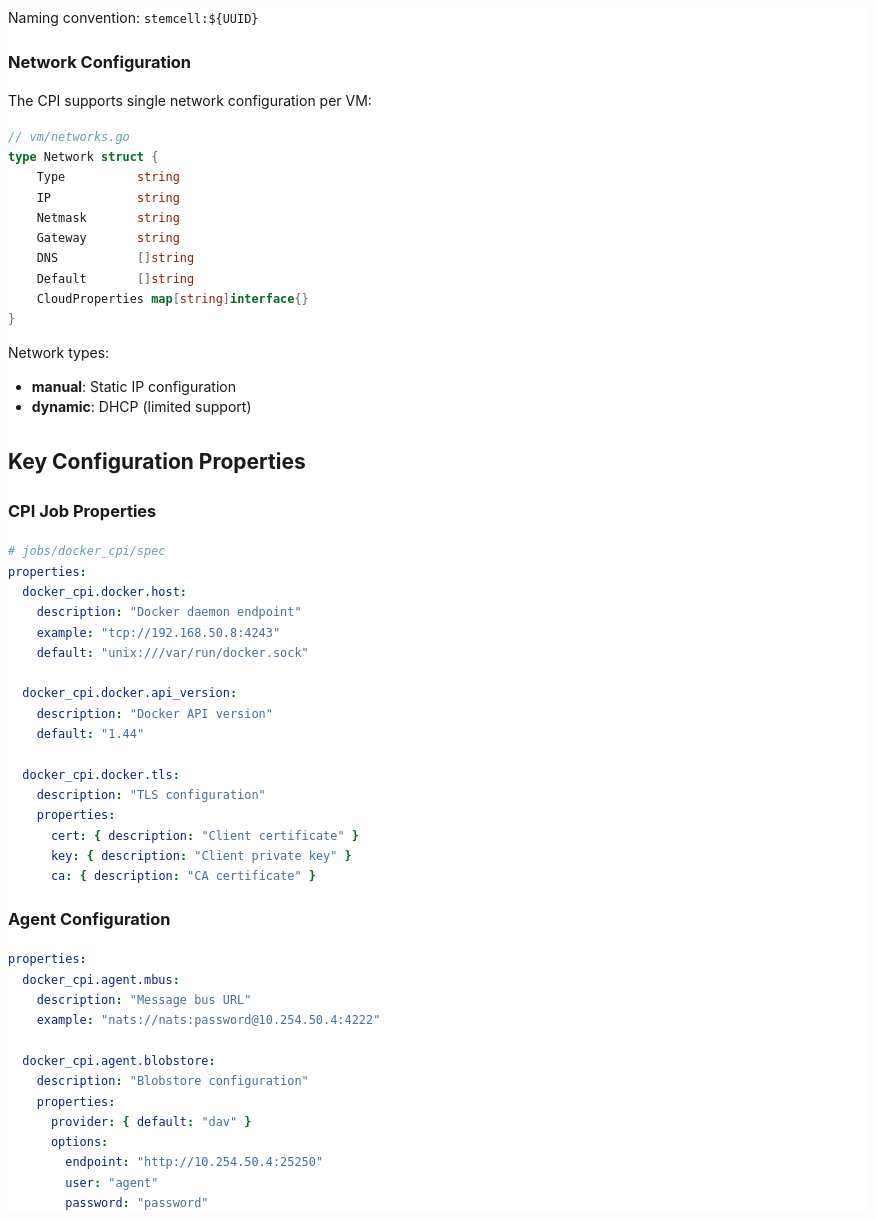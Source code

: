 Naming convention: `stemcell:${UUID}`

### Network Configuration

The CPI supports single network configuration per VM:

```go
// vm/networks.go
type Network struct {
    Type          string
    IP            string
    Netmask       string
    Gateway       string
    DNS           []string
    Default       []string
    CloudProperties map[string]interface{}
}
```

Network types:
- **manual**: Static IP configuration
- **dynamic**: DHCP (limited support)

## Key Configuration Properties

### CPI Job Properties

```yaml
# jobs/docker_cpi/spec
properties:
  docker_cpi.docker.host:
    description: "Docker daemon endpoint"
    example: "tcp://192.168.50.8:4243"
    default: "unix:///var/run/docker.sock"
    
  docker_cpi.docker.api_version:
    description: "Docker API version"
    default: "1.44"
    
  docker_cpi.docker.tls:
    description: "TLS configuration"
    properties:
      cert: { description: "Client certificate" }
      key: { description: "Client private key" }
      ca: { description: "CA certificate" }
```

### Agent Configuration

```yaml
properties:
  docker_cpi.agent.mbus:
    description: "Message bus URL"
    example: "nats://nats:password@10.254.50.4:4222"
    
  docker_cpi.agent.blobstore:
    description: "Blobstore configuration"
    properties:
      provider: { default: "dav" }
      options:
        endpoint: "http://10.254.50.4:25250"
        user: "agent"
        password: "password"
```

